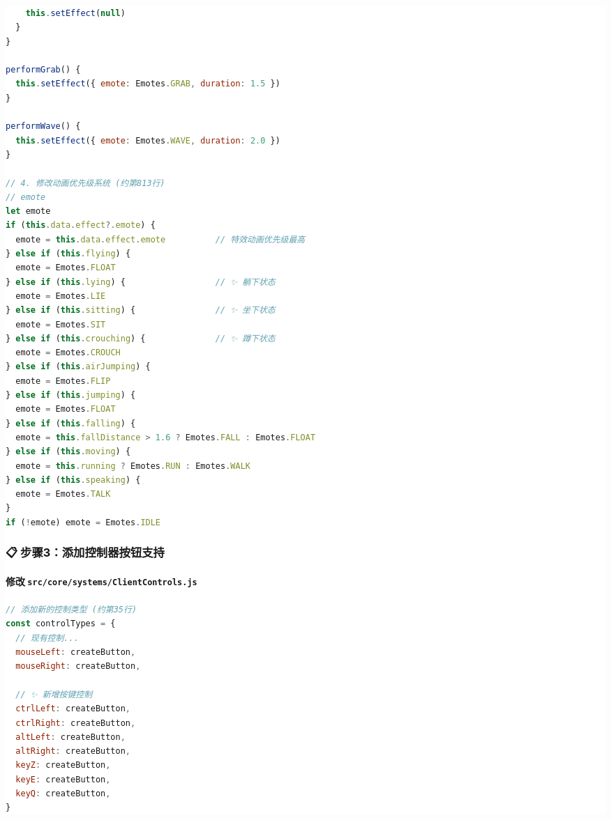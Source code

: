 ```javascript
    this.setEffect(null)
  }
}

performGrab() {
  this.setEffect({ emote: Emotes.GRAB, duration: 1.5 })
}

performWave() {
  this.setEffect({ emote: Emotes.WAVE, duration: 2.0 })
}

// 4. 修改动画优先级系统 (约第813行)
// emote
let emote
if (this.data.effect?.emote) {
  emote = this.data.effect.emote          // 特效动画优先级最高
} else if (this.flying) {
  emote = Emotes.FLOAT
} else if (this.lying) {                  // ✨ 躺下状态
  emote = Emotes.LIE
} else if (this.sitting) {                // ✨ 坐下状态
  emote = Emotes.SIT
} else if (this.crouching) {              // ✨ 蹲下状态
  emote = Emotes.CROUCH
} else if (this.airJumping) {
  emote = Emotes.FLIP
} else if (this.jumping) {
  emote = Emotes.FLOAT
} else if (this.falling) {
  emote = this.fallDistance > 1.6 ? Emotes.FALL : Emotes.FLOAT
} else if (this.moving) {
  emote = this.running ? Emotes.RUN : Emotes.WALK
} else if (this.speaking) {
  emote = Emotes.TALK
}
if (!emote) emote = Emotes.IDLE
```

### 📋 步骤3：添加控制器按钮支持

#### 修改 `src/core/systems/ClientControls.js`
```javascript
// 添加新的控制类型 (约第35行)
const controlTypes = {
  // 现有控制...
  mouseLeft: createButton,
  mouseRight: createButton,
  
  // ✨ 新增按键控制
  ctrlLeft: createButton,
  ctrlRight: createButton,
  altLeft: createButton,
  altRight: createButton,
  keyZ: createButton,
  keyE: createButton,
  keyQ: createButton,
}
```
